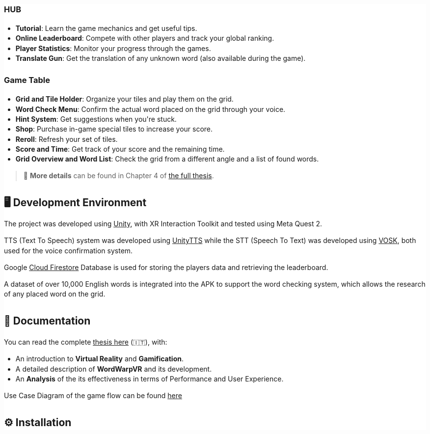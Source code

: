 ### HUB
- <b>Tutorial</b>: Learn the game mechanics and get useful tips.
- <b>Online Leaderboard</b>: Compete with other players and track your global ranking.
- <b>Player Statistics</b>: Monitor your progress through the games.
- <b>Translate Gun</b>: Get the translation of any unknown word  (also available during the game).
### Game Table
- <b>Grid and Tile Holder</b>: Organize your tiles and play them on the grid.
- <b>Word Check Menu</b>: Confirm the actual word placed on the grid through your voice.
- <b>Hint System</b>: Get suggestions when you're stuck.
- <b>Shop</b>: Purchase in-game special tiles to increase your score.
- <b>Reroll</b>: Refresh your set of tiles.
- <b>Score and Time</b>: Get track of your score and the remaining time.
- <b>Grid Overview and Word List</b>: Check the grid from a different angle and a list of found words.

> 📖 **More details** can be found in Chapter 4 of [the full thesis](media/Thesis.pdf).  

## 🖥️ **Development Environment**

The project was developed using [Unity](https://unity.com/), with XR Interaction Toolkit and tested using Meta Quest 2.

TTS (Text To Speech) system was developed using [UnityTTS](https://github.com/nixon-voxell/UnityTTS) while the STT (Speech To Text) was developed using [VOSK](https://alphacephei.com/vosk/), both used for the voice confirmation system.

Google [Cloud Firestore](https://firebase.google.com/docs/firestore?hl=en) Database is used for storing the players data and retrieving the leaderboard.

A dataset of over 10,000 English words is integrated into the APK to support the word checking system, which allows the research of any placed word on the grid.
  

## 📖 **Documentation**
You can read the complete [thesis here](media/Thesis.pdf) (🇮🇹), with:
- An introduction to **Virtual Reality** and **Gamification**.
- A detailed description of **WordWarpVR** and its development.
- An **Analysis** of the its effectiveness in terms of Performance and User Experience.

Use Case Diagram of the game flow can be found [here](media/Images/UCD.png)

  

## ⚙️ **Installation**
